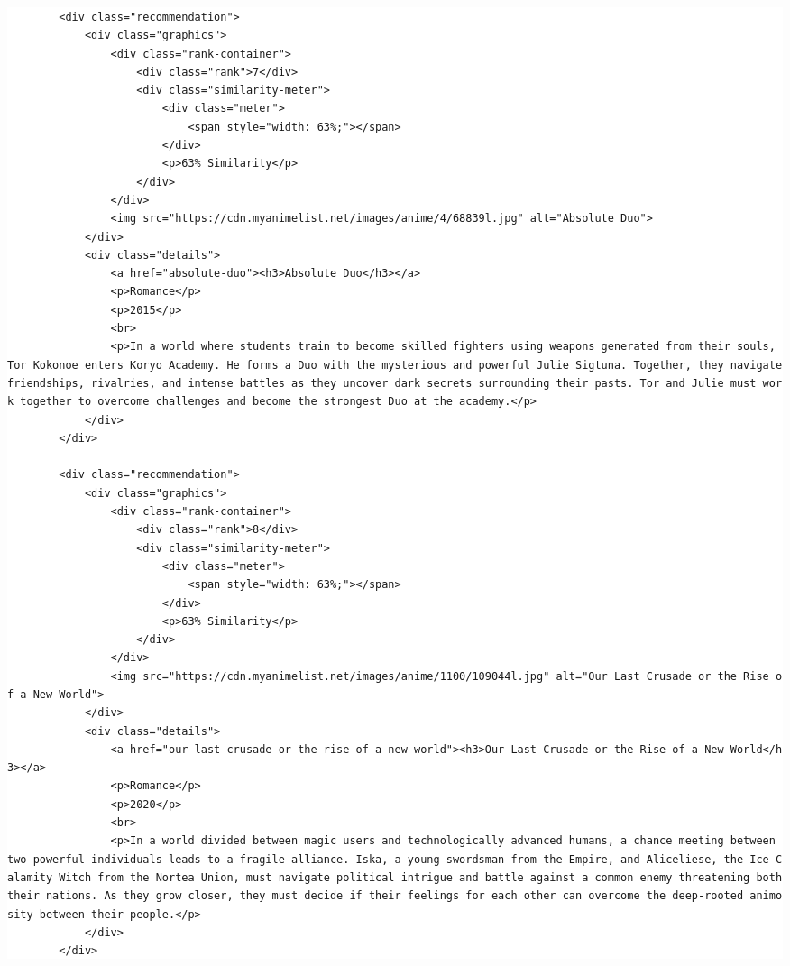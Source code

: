             <div class="recommendation">
                <div class="graphics">
                    <div class="rank-container">
                        <div class="rank">7</div>
                        <div class="similarity-meter">
                            <div class="meter">
                                <span style="width: 63%;"></span>
                            </div>
                            <p>63% Similarity</p>
                        </div>
                    </div>
                    <img src="https://cdn.myanimelist.net/images/anime/4/68839l.jpg" alt="Absolute Duo">
                </div>
                <div class="details">
                    <a href="absolute-duo"><h3>Absolute Duo</h3></a>
                    <p>Romance</p>
                    <p>2015</p>
                    <br>
                    <p>In a world where students train to become skilled fighters using weapons generated from their souls, Tor Kokonoe enters Koryo Academy. He forms a Duo with the mysterious and powerful Julie Sigtuna. Together, they navigate friendships, rivalries, and intense battles as they uncover dark secrets surrounding their pasts. Tor and Julie must work together to overcome challenges and become the strongest Duo at the academy.</p>
                </div>
            </div>

            <div class="recommendation">
                <div class="graphics">
                    <div class="rank-container">
                        <div class="rank">8</div>
                        <div class="similarity-meter">
                            <div class="meter">
                                <span style="width: 63%;"></span>
                            </div>
                            <p>63% Similarity</p>
                        </div>
                    </div>
                    <img src="https://cdn.myanimelist.net/images/anime/1100/109044l.jpg" alt="Our Last Crusade or the Rise of a New World">
                </div>
                <div class="details">
                    <a href="our-last-crusade-or-the-rise-of-a-new-world"><h3>Our Last Crusade or the Rise of a New World</h3></a>
                    <p>Romance</p>
                    <p>2020</p>
                    <br>
                    <p>In a world divided between magic users and technologically advanced humans, a chance meeting between two powerful individuals leads to a fragile alliance. Iska, a young swordsman from the Empire, and Aliceliese, the Ice Calamity Witch from the Nortea Union, must navigate political intrigue and battle against a common enemy threatening both their nations. As they grow closer, they must decide if their feelings for each other can overcome the deep-rooted animosity between their people.</p>
                </div>
            </div>
